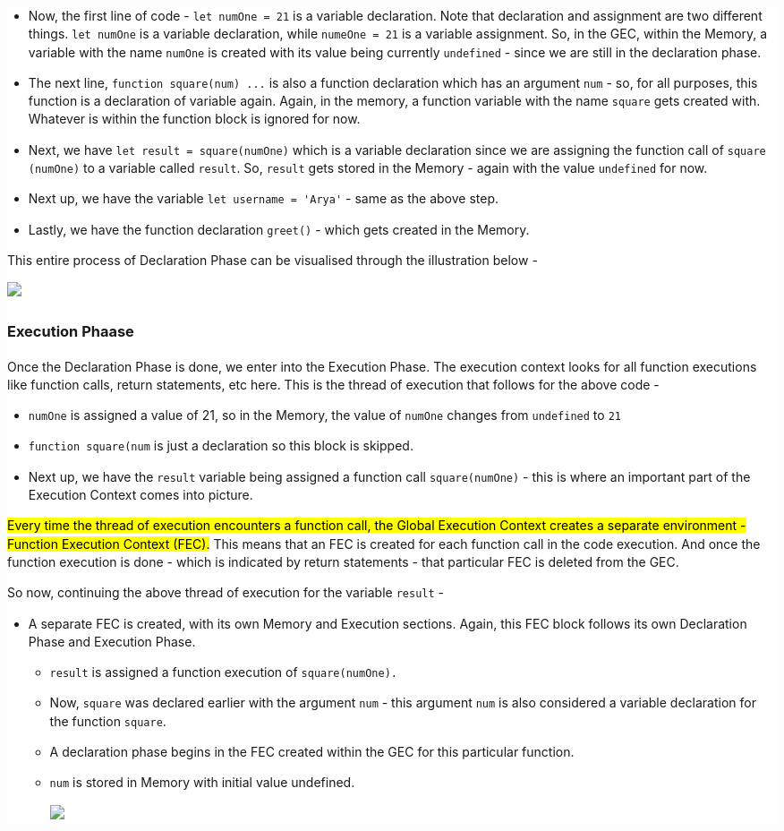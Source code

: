 * Now, the first line of code - `let numOne = 21` is a variable declaration. Note that declaration and assignment are two different things. `let numOne` is a variable declaration, while `numeOne = 21` is a variable assignment. So, in the GEC, within the Memory, a variable with the name `numOne` is created with its value being currently `undefined` - since we are still in the declaration phase.
    
* The next line, `function square(num) ...` is also a function declaration which has an argument `num` - so, for all purposes, this function is a declaration of variable again. Again, in the memory, a function variable with the name `square` gets created with. Whatever is within the function block is ignored for now.
    
* Next, we have `let result = square(numOne)` which is a variable declaration since we are assigning the function call of `square(numOne)` to a variable called `result`. So, `result` gets stored in the Memory - again with the value `undefined` for now.
    
* Next up, we have the variable `let username = 'Arya'` - same as the above step.
    
* Lastly, we have the function declaration `greet()` - which gets created in the Memory.
    

This entire process of Declaration Phase can be visualised through the illustration below -

![](https://cdn.hashnode.com/res/hashnode/image/upload/v1694716607362/868d2ba3-7d3c-43e2-ae6c-b1af17b60e0b.png)

### Execution Phaase

Once the Declaration Phase is done, we enter into the Execution Phase. The execution context looks for all function executions like function calls, return statements, etc here. This is the thread of execution that follows for the above code -

* `numOne` is assigned a value of 21, so in the Memory, the value of `numOne` changes from `undefined` to `21`
    
* `function square(num` is just a declaration so this block is skipped.
    
* Next up, we have the `result` variable being assigned a function call `square(numOne)` - this is where an important part of the Execution Context comes into picture.
    

<mark>Every time the thread of execution encounters a function call, the Global Execution Context creates a separate environment - Function Execution Context (FEC).</mark> This means that an FEC is created for each function call in the code execution. And once the function execution is done - which is indicated by return statements - that particular FEC is deleted from the GEC.

So now, continuing the above thread of execution for the variable `result` -

* A separate FEC is created, with its own Memory and Execution sections. Again, this FEC block follows its own Declaration Phase and Execution Phase.
    
    * `result` is assigned a function execution of `square(numOne).`
        
    * Now, `square` was declared earlier with the argument `num` - this argument `num` is also considered a variable declaration for the function `square`.
        
    * A declaration phase begins in the FEC created within the GEC for this particular function.
        
    * `num` is stored in Memory with initial value undefined.
        
        ![](https://cdn.hashnode.com/res/hashnode/image/upload/v1694718753829/065f8837-28e3-451b-b0c6-09b576c36281.png)
        